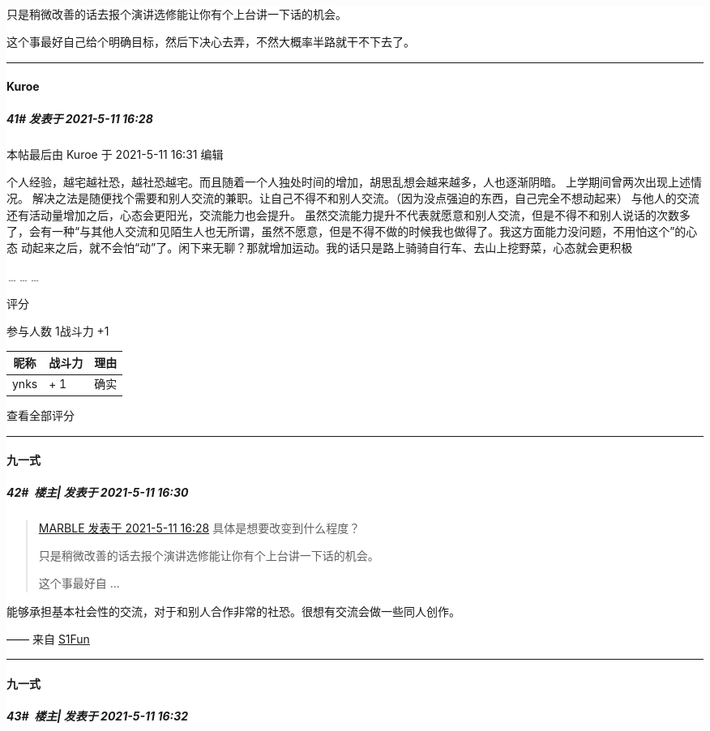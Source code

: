 只是稍微改善的话去报个演讲选修能让你有个上台讲一下话的机会。

这个事最好自己给个明确目标，然后下决心去弄，不然大概率半路就干不下去了。


*****

####  Kuroe  
##### 41#       发表于 2021-5-11 16:28


 本帖最后由 Kuroe 于 2021-5-11 16:31 编辑 

个人经验，越宅越社恐，越社恐越宅。而且随着一个人独处时间的增加，胡思乱想会越来越多，人也逐渐阴暗。
上学期间曾两次出现上述情况。
解决之法是随便找个需要和别人交流的兼职。让自己不得不和别人交流。（因为没点强迫的东西，自己完全不想动起来）
与他人的交流还有活动量增加之后，心态会更阳光，交流能力也会提升。
虽然交流能力提升不代表就愿意和别人交流，但是不得不和别人说话的次数多了，会有一种“与其他人交流和见陌生人也无所谓，虽然不愿意，但是不得不做的时候我也做得了。我这方面能力没问题，不用怕这个”的心态
动起来之后，就不会怕“动”了。闲下来无聊？那就增加运动。我的话只是路上骑骑自行车、去山上挖野菜，心态就会更积极


﹍﹍﹍

评分


 参与人数 1战斗力 +1

|昵称|战斗力|理由|
|----|---|---|
| ynks| + 1|确实|


查看全部评分


*****

####  九一式  
##### 42#         楼主| 发表于 2021-5-11 16:30


<blockquote><a href="httphttps://bbs.saraba1st.com/2b/forum.php?mod=redirect&amp;goto=findpost&amp;pid=51213418&amp;ptid=2003490" target="_blank">MARBLE 发表于 2021-5-11 16:28</a>
具体是想要改变到什么程度？

只是稍微改善的话去报个演讲选修能让你有个上台讲一下话的机会。

这个事最好自 ...</blockquote>
能够承担基本社会性的交流，对于和别人合作非常的社恐。很想有交流会做一些同人创作。

—— 来自 [S1Fun](https://s1fun.koalcat.com)


*****

####  九一式  
##### 43#         楼主| 发表于 2021-5-11 16:32

